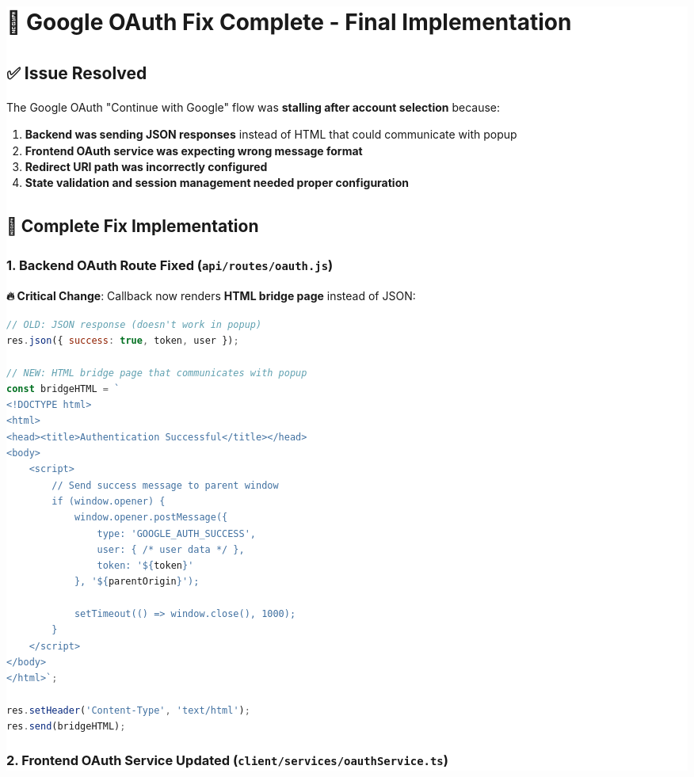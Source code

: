 # 🎉 Google OAuth Fix Complete - Final Implementation

## ✅ **Issue Resolved**

The Google OAuth "Continue with Google" flow was **stalling after account selection** because:

1. **Backend was sending JSON responses** instead of HTML that could communicate with popup
2. **Frontend OAuth service was expecting wrong message format**
3. **Redirect URI path was incorrectly configured**
4. **State validation and session management needed proper configuration**

## 🔧 **Complete Fix Implementation**

### 1. **Backend OAuth Route Fixed** (`api/routes/oauth.js`)

**🔥 Critical Change**: Callback now renders **HTML bridge page** instead of JSON:

```javascript
// OLD: JSON response (doesn't work in popup)
res.json({ success: true, token, user });

// NEW: HTML bridge page that communicates with popup
const bridgeHTML = `
<!DOCTYPE html>
<html>
<head><title>Authentication Successful</title></head>
<body>
    <script>
        // Send success message to parent window
        if (window.opener) {
            window.opener.postMessage({
                type: 'GOOGLE_AUTH_SUCCESS',
                user: { /* user data */ },
                token: '${token}'
            }, '${parentOrigin}');
            
            setTimeout(() => window.close(), 1000);
        }
    </script>
</body>
</html>`;

res.setHeader('Content-Type', 'text/html');
res.send(bridgeHTML);
```

### 2. **Frontend OAuth Service Updated** (`client/services/oauthService.ts`)
